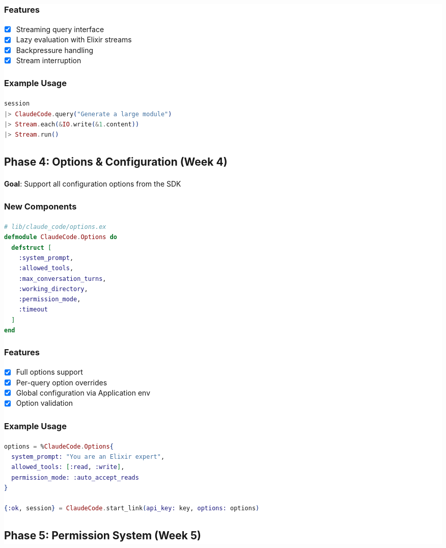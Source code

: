 ### Features
- [x] Streaming query interface
- [x] Lazy evaluation with Elixir streams
- [x] Backpressure handling
- [x] Stream interruption

### Example Usage
```elixir
session
|> ClaudeCode.query("Generate a large module")
|> Stream.each(&IO.write(&1.content))
|> Stream.run()
```

## Phase 4: Options & Configuration (Week 4)

**Goal**: Support all configuration options from the SDK

### New Components
```elixir
# lib/claude_code/options.ex
defmodule ClaudeCode.Options do
  defstruct [
    :system_prompt,
    :allowed_tools,
    :max_conversation_turns,
    :working_directory,
    :permission_mode,
    :timeout
  ]
end
```

### Features
- [x] Full options support
- [x] Per-query option overrides
- [x] Global configuration via Application env
- [x] Option validation

### Example Usage
```elixir
options = %ClaudeCode.Options{
  system_prompt: "You are an Elixir expert",
  allowed_tools: [:read, :write],
  permission_mode: :auto_accept_reads
}

{:ok, session} = ClaudeCode.start_link(api_key: key, options: options)
```

## Phase 5: Permission System (Week 5)

